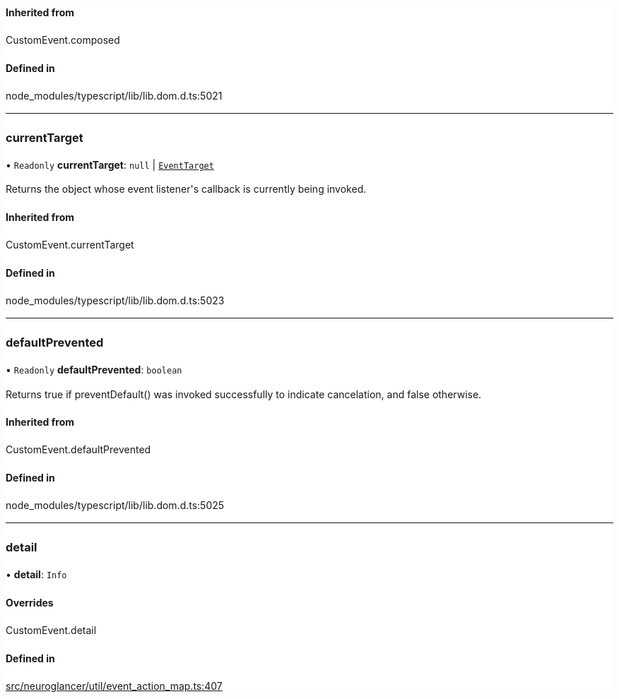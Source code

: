 #### Inherited from

CustomEvent.composed

#### Defined in

node_modules/typescript/lib/lib.dom.d.ts:5021

___

### currentTarget

• `Readonly` **currentTarget**: ``null`` \| [`EventTarget`](../modules/axes_lines._internal_.md#eventtarget)

Returns the object whose event listener's callback is currently being invoked.

#### Inherited from

CustomEvent.currentTarget

#### Defined in

node_modules/typescript/lib/lib.dom.d.ts:5023

___

### defaultPrevented

• `Readonly` **defaultPrevented**: `boolean`

Returns true if preventDefault() was invoked successfully to indicate cancelation, and false otherwise.

#### Inherited from

CustomEvent.defaultPrevented

#### Defined in

node_modules/typescript/lib/lib.dom.d.ts:5025

___

### detail

• **detail**: `Info`

#### Overrides

CustomEvent.detail

#### Defined in

[src/neuroglancer/util/event_action_map.ts:407](https://github.com/ActiveBrainAtlas2/neuroglancer/blob/540617bc/src/neuroglancer/util/event_action_map.ts#L407)
